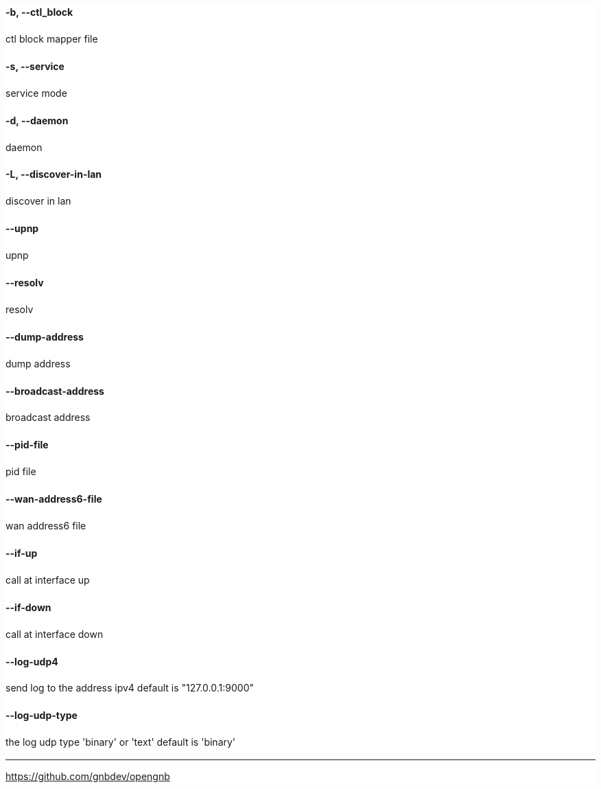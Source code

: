 
#### -b, --ctl_block
ctl block mapper file


#### -s, --service
service mode


#### -d, --daemon
daemon


#### -L, --discover-in-lan
discover in lan


#### --upnp
upnp


#### --resolv
resolv


#### --dump-address
dump address


#### --broadcast-address
broadcast address


#### --pid-file
pid file


#### --wan-address6-file
wan address6 file


#### --if-up
call at interface up


#### --if-down
call at interface down


#### --log-udp4
send log to the address ipv4 default is "127.0.0.1:9000"


#### --log-udp-type
the log udp type 'binary' or 'text' default is 'binary'



***
https://github.com/gnbdev/opengnb
